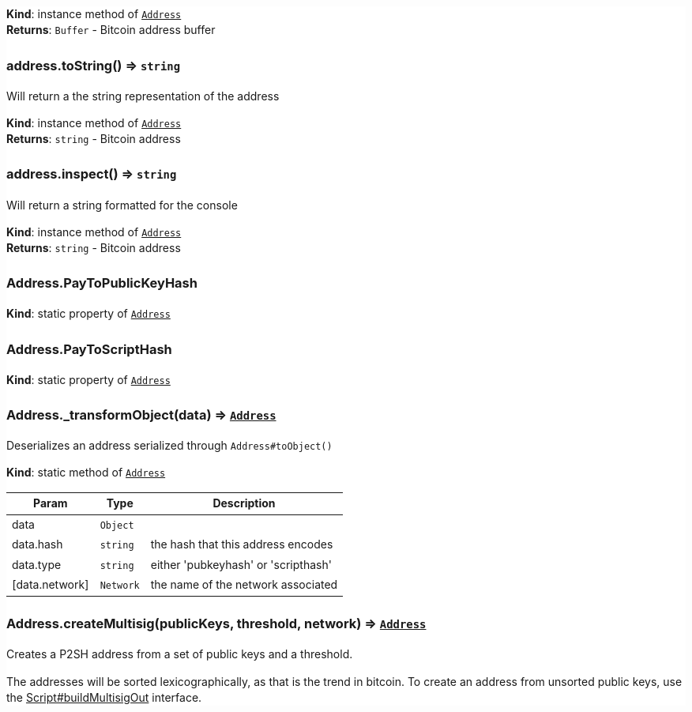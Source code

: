 **Kind**: instance method of <code>[Address](#Address)</code>  
**Returns**: <code>Buffer</code> - Bitcoin address buffer  
<a name="Address+toString"></a>

### address.toString() ⇒ <code>string</code>
Will return a the string representation of the address

**Kind**: instance method of <code>[Address](#Address)</code>  
**Returns**: <code>string</code> - Bitcoin address  
<a name="Address+inspect"></a>

### address.inspect() ⇒ <code>string</code>
Will return a string formatted for the console

**Kind**: instance method of <code>[Address](#Address)</code>  
**Returns**: <code>string</code> - Bitcoin address  
<a name="Address.PayToPublicKeyHash"></a>

### Address.PayToPublicKeyHash
**Kind**: static property of <code>[Address](#Address)</code>  
<a name="Address.PayToScriptHash"></a>

### Address.PayToScriptHash
**Kind**: static property of <code>[Address](#Address)</code>  
<a name="Address._transformObject"></a>

### Address._transformObject(data) ⇒ <code>[Address](#Address)</code>
Deserializes an address serialized through `Address#toObject()`

**Kind**: static method of <code>[Address](#Address)</code>  

| Param | Type | Description |
| --- | --- | --- |
| data | <code>Object</code> |  |
| data.hash | <code>string</code> | the hash that this address encodes |
| data.type | <code>string</code> | either 'pubkeyhash' or 'scripthash' |
| [data.network] | <code>Network</code> | the name of the network associated |

<a name="Address.createMultisig"></a>

### Address.createMultisig(publicKeys, threshold, network) ⇒ <code>[Address](#Address)</code>
Creates a P2SH address from a set of public keys and a threshold.

The addresses will be sorted lexicographically, as that is the trend in bitcoin.
To create an address from unsorted public keys, use the [Script#buildMultisigOut](Script#buildMultisigOut)
interface.
